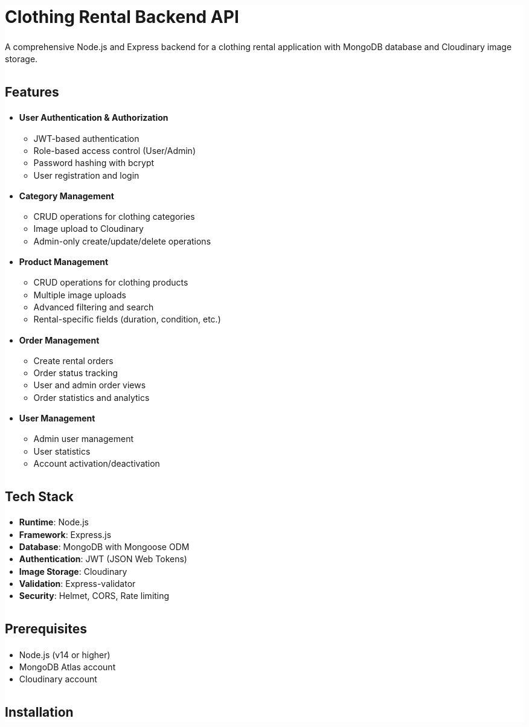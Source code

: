 # Clothing Rental Backend API

A comprehensive Node.js and Express backend for a clothing rental application with MongoDB database and Cloudinary image storage.

## Features

- **User Authentication & Authorization**
  - JWT-based authentication
  - Role-based access control (User/Admin)
  - Password hashing with bcrypt
  - User registration and login

- **Category Management**
  - CRUD operations for clothing categories
  - Image upload to Cloudinary
  - Admin-only create/update/delete operations

- **Product Management**
  - CRUD operations for clothing products
  - Multiple image uploads
  - Advanced filtering and search
  - Rental-specific fields (duration, condition, etc.)

- **Order Management**
  - Create rental orders
  - Order status tracking
  - User and admin order views
  - Order statistics and analytics

- **User Management**
  - Admin user management
  - User statistics
  - Account activation/deactivation

## Tech Stack

- **Runtime**: Node.js
- **Framework**: Express.js
- **Database**: MongoDB with Mongoose ODM
- **Authentication**: JWT (JSON Web Tokens)
- **Image Storage**: Cloudinary
- **Validation**: Express-validator
- **Security**: Helmet, CORS, Rate limiting

## Prerequisites

- Node.js (v14 or higher)
- MongoDB Atlas account
- Cloudinary account

## Installation
